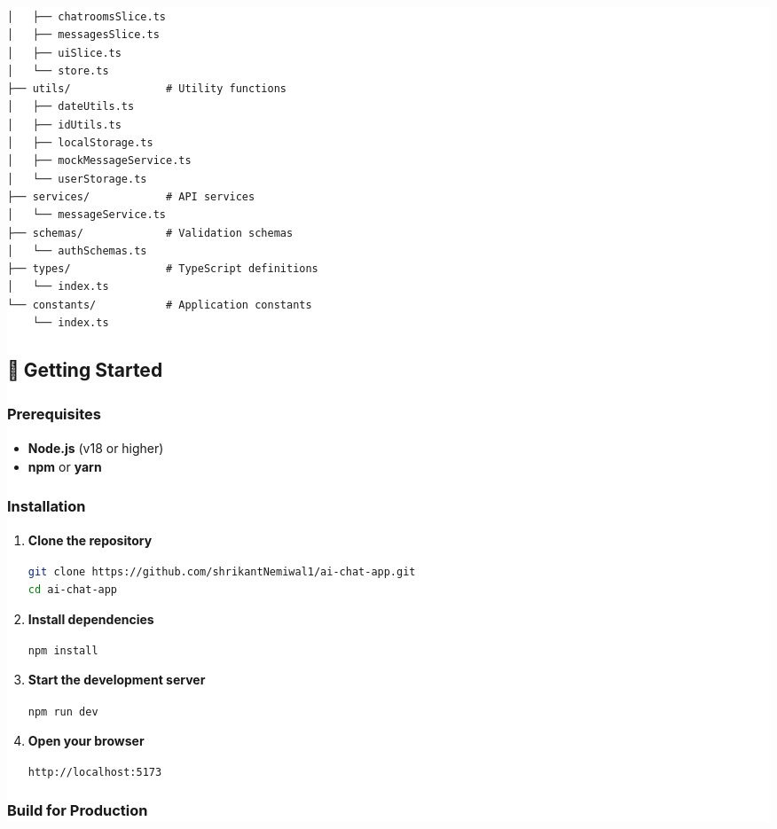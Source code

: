 ```
│   ├── chatroomsSlice.ts
│   ├── messagesSlice.ts
│   ├── uiSlice.ts
│   └── store.ts
├── utils/               # Utility functions
│   ├── dateUtils.ts
│   ├── idUtils.ts
│   ├── localStorage.ts
│   ├── mockMessageService.ts
│   └── userStorage.ts
├── services/            # API services
│   └── messageService.ts
├── schemas/             # Validation schemas
│   └── authSchemas.ts
├── types/               # TypeScript definitions
│   └── index.ts
└── constants/           # Application constants
    └── index.ts
```

## 🚀 Getting Started

### Prerequisites

- **Node.js** (v18 or higher)
- **npm** or **yarn**

### Installation

1. **Clone the repository**

   ```bash
   git clone https://github.com/shrikantNemiwal1/ai-chat-app.git
   cd ai-chat-app
   ```

2. **Install dependencies**

   ```bash
   npm install
   ```

3. **Start the development server**

   ```bash
   npm run dev
   ```

4. **Open your browser**
   ```
   http://localhost:5173
   ```

### Build for Production
